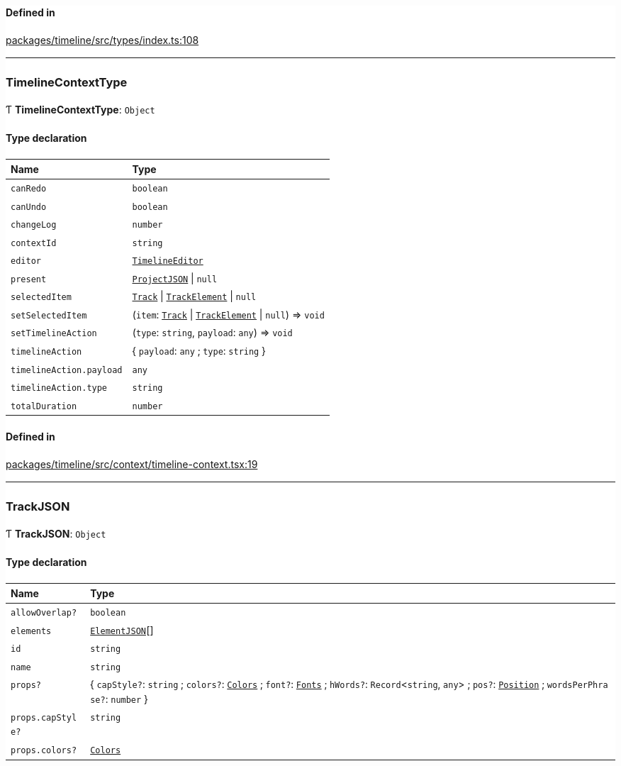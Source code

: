 #### Defined in

[packages/timeline/src/types/index.ts:108](https://github.com/ncounterspecialist/twick/blob/076b5b2d4006b7835e1bf4168731258cbc34771f/packages/timeline/src/types/index.ts#L108)

___

### TimelineContextType

Ƭ **TimelineContextType**: `Object`

#### Type declaration

| Name | Type |
| :------ | :------ |
| `canRedo` | `boolean` |
| `canUndo` | `boolean` |
| `changeLog` | `number` |
| `contextId` | `string` |
| `editor` | [`TimelineEditor`](classes/TimelineEditor.md) |
| `present` | [`ProjectJSON`](modules.md#projectjson) \| ``null`` |
| `selectedItem` | [`Track`](classes/Track.md) \| [`TrackElement`](classes/TrackElement.md) \| ``null`` |
| `setSelectedItem` | (`item`: [`Track`](classes/Track.md) \| [`TrackElement`](classes/TrackElement.md) \| ``null``) => `void` |
| `setTimelineAction` | (`type`: `string`, `payload`: `any`) => `void` |
| `timelineAction` | \{ `payload`: `any` ; `type`: `string`  } |
| `timelineAction.payload` | `any` |
| `timelineAction.type` | `string` |
| `totalDuration` | `number` |

#### Defined in

[packages/timeline/src/context/timeline-context.tsx:19](https://github.com/ncounterspecialist/twick/blob/076b5b2d4006b7835e1bf4168731258cbc34771f/packages/timeline/src/context/timeline-context.tsx#L19)

___

### TrackJSON

Ƭ **TrackJSON**: `Object`

#### Type declaration

| Name | Type |
| :------ | :------ |
| `allowOverlap?` | `boolean` |
| `elements` | [`ElementJSON`](modules.md#elementjson)[] |
| `id` | `string` |
| `name` | `string` |
| `props?` | \{ `capStyle?`: `string` ; `colors?`: [`Colors`](modules.md#colors) ; `font?`: [`Fonts`](modules.md#fonts) ; `hWords?`: `Record`\<`string`, `any`\> ; `pos?`: [`Position`](modules.md#position) ; `wordsPerPhrase?`: `number`  } |
| `props.capStyle?` | `string` |
| `props.colors?` | [`Colors`](modules.md#colors) |